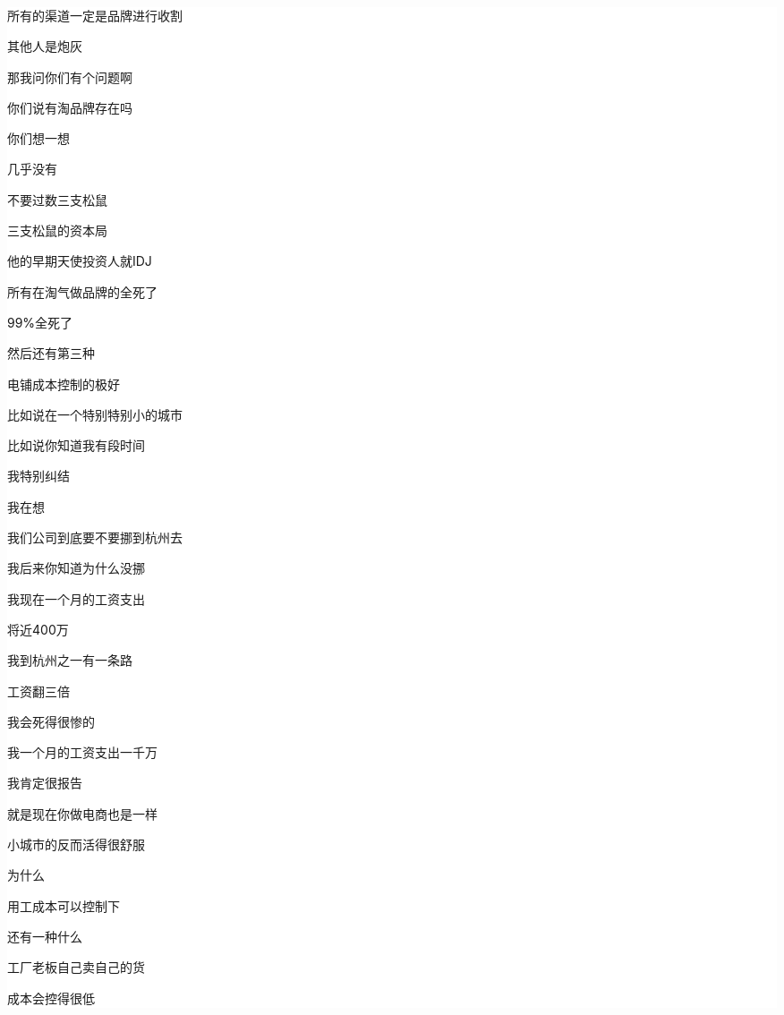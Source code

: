 所有的渠道一定是品牌进行收割

其他人是炮灰

那我问你们有个问题啊

你们说有淘品牌存在吗

你们想一想

几乎没有

不要过数三支松鼠

三支松鼠的资本局

他的早期天使投资人就IDJ

所有在淘气做品牌的全死了

99%全死了

然后还有第三种

电铺成本控制的极好

比如说在一个特别特别小的城市

比如说你知道我有段时间

我特别纠结

我在想

我们公司到底要不要挪到杭州去

我后来你知道为什么没挪

我现在一个月的工资支出

将近400万

我到杭州之一有一条路

工资翻三倍

我会死得很惨的

我一个月的工资支出一千万

我肯定很报告

就是现在你做电商也是一样

小城市的反而活得很舒服

为什么

用工成本可以控制下

还有一种什么

工厂老板自己卖自己的货

成本会控得很低
